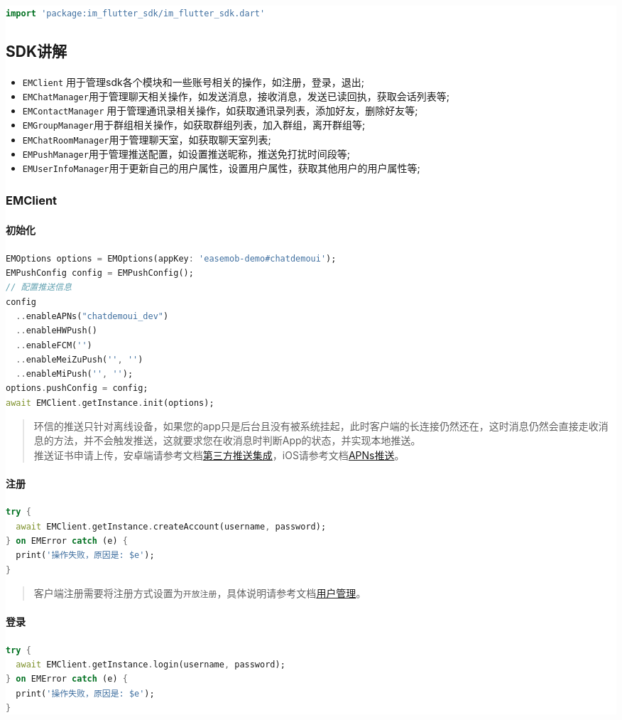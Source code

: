 ```dart
import 'package:im_flutter_sdk/im_flutter_sdk.dart'
```

## SDK讲解

- `EMClient` 用于管理sdk各个模块和一些账号相关的操作，如注册，登录，退出;
- `EMChatManager`用于管理聊天相关操作，如发送消息，接收消息，发送已读回执，获取会话列表等;
- `EMContactManager` 用于管理通讯录相关操作，如获取通讯录列表，添加好友，删除好友等;
- `EMGroupManager`用于群组相关操作，如获取群组列表，加入群组，离开群组等;
- `EMChatRoomManager`用于管理聊天室，如获取聊天室列表;
- `EMPushManager`用于管理推送配置，如设置推送昵称，推送免打扰时间段等;
- `EMUserInfoManager`用于更新自己的用户属性，设置用户属性，获取其他用户的用户属性等;

### EMClient

#### 初始化

```dart
EMOptions options = EMOptions(appKey: 'easemob-demo#chatdemoui');
EMPushConfig config = EMPushConfig();
// 配置推送信息
config
  ..enableAPNs("chatdemoui_dev")
  ..enableHWPush()
  ..enableFCM('')
  ..enableMeiZuPush('', '')
  ..enableMiPush('', '');
options.pushConfig = config;        
await EMClient.getInstance.init(options);
```

> 环信的推送只针对离线设备，如果您的app只是后台且没有被系统挂起，此时客户端的长连接仍然还在，这时消息仍然会直接走收消息的方法，并不会触发推送，这就要求您在收消息时判断App的状态，并实现本地推送。  
> 推送证书申请上传，安卓端请参考文档[第三方推送集成](http://docs-im.easemob.com/im/android/push/thirdpartypush#%E7%AC%AC%E4%B8%89%E6%96%B9%E6%8E%A8%E9%80%81%E9%9B%86%E6%88%90)，iOS请参考文档[APNs推送](http://docs-im.easemob.com/im/ios/apns/deploy)。

#### 注册

```dart
try {
  await EMClient.getInstance.createAccount(username, password);
} on EMError catch (e) {
  print('操作失败，原因是: $e');
}
```

> 客户端注册需要将注册方式设置为`开放注册`，具体说明请参考文档[用户管理](http://docs-im.easemob.com/im/server/ready/user#%E7%94%A8%E6%88%B7%E7%AE%A1%E7%90%86)。

#### 登录

```dart
try {
  await EMClient.getInstance.login(username, password);
} on EMError catch (e) {
  print('操作失败，原因是: $e');
}
```

